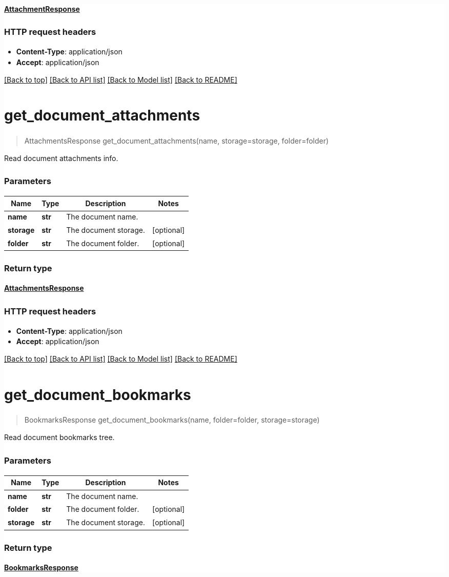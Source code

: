 [**AttachmentResponse**](AttachmentResponse.md)

### HTTP request headers

 - **Content-Type**: application/json
 - **Accept**: application/json

[[Back to top]](#) [[Back to API list]](../README.md#documentation-for-api-endpoints) [[Back to Model list]](../README.md#documentation-for-models) [[Back to README]](../README.md)

# **get_document_attachments**
> AttachmentsResponse get_document_attachments(name, storage=storage, folder=folder)

Read document attachments info.

### Parameters

Name | Type | Description  | Notes
------------- | ------------- | ------------- | -------------
 **name** | **str**| The document name. | 
 **storage** | **str**| The document storage. | [optional] 
 **folder** | **str**| The document folder. | [optional] 

### Return type

[**AttachmentsResponse**](AttachmentsResponse.md)

### HTTP request headers

 - **Content-Type**: application/json
 - **Accept**: application/json

[[Back to top]](#) [[Back to API list]](../README.md#documentation-for-api-endpoints) [[Back to Model list]](../README.md#documentation-for-models) [[Back to README]](../README.md)

# **get_document_bookmarks**
> BookmarksResponse get_document_bookmarks(name, folder=folder, storage=storage)

Read document bookmarks tree.

### Parameters

Name | Type | Description  | Notes
------------- | ------------- | ------------- | -------------
 **name** | **str**| The document name. | 
 **folder** | **str**| The document folder. | [optional] 
 **storage** | **str**| The document storage. | [optional] 

### Return type

[**BookmarksResponse**](BookmarksResponse.md)
